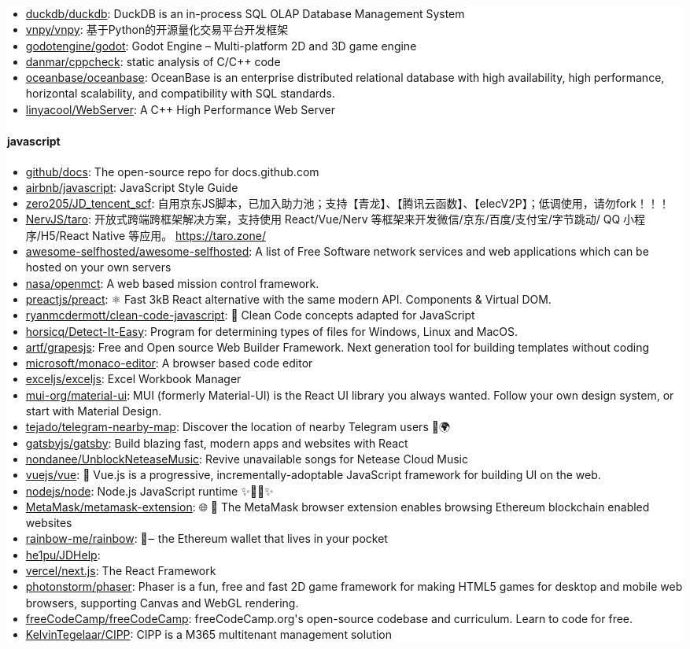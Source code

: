 * [duckdb/duckdb](https://github.com/duckdb/duckdb): DuckDB is an in-process SQL OLAP Database Management System
* [vnpy/vnpy](https://github.com/vnpy/vnpy): 基于Python的开源量化交易平台开发框架
* [godotengine/godot](https://github.com/godotengine/godot): Godot Engine – Multi-platform 2D and 3D game engine
* [danmar/cppcheck](https://github.com/danmar/cppcheck): static analysis of C/C++ code
* [oceanbase/oceanbase](https://github.com/oceanbase/oceanbase): OceanBase is an enterprise distributed relational database with high availability, high performance, horizontal scalability, and compatibility with SQL standards.
* [linyacool/WebServer](https://github.com/linyacool/WebServer): A C++ High Performance Web Server

#### javascript
* [github/docs](https://github.com/github/docs): The open-source repo for docs.github.com
* [airbnb/javascript](https://github.com/airbnb/javascript): JavaScript Style Guide
* [zero205/JD_tencent_scf](https://github.com/zero205/JD_tencent_scf): 自用京东JS脚本，已加入助力池；支持【青龙】、【腾讯云函数】、【elecV2P】；低调使用，请勿fork！！！
* [NervJS/taro](https://github.com/NervJS/taro): 开放式跨端跨框架解决方案，支持使用 React/Vue/Nerv 等框架来开发微信/京东/百度/支付宝/字节跳动/ QQ 小程序/H5/React Native 等应用。 https://taro.zone/
* [awesome-selfhosted/awesome-selfhosted](https://github.com/awesome-selfhosted/awesome-selfhosted): A list of Free Software network services and web applications which can be hosted on your own servers
* [nasa/openmct](https://github.com/nasa/openmct): A web based mission control framework.
* [preactjs/preact](https://github.com/preactjs/preact): ⚛️ Fast 3kB React alternative with the same modern API. Components & Virtual DOM.
* [ryanmcdermott/clean-code-javascript](https://github.com/ryanmcdermott/clean-code-javascript): 🛁 Clean Code concepts adapted for JavaScript
* [horsicq/Detect-It-Easy](https://github.com/horsicq/Detect-It-Easy): Program for determining types of files for Windows, Linux and MacOS.
* [artf/grapesjs](https://github.com/artf/grapesjs): Free and Open source Web Builder Framework. Next generation tool for building templates without coding
* [microsoft/monaco-editor](https://github.com/microsoft/monaco-editor): A browser based code editor
* [exceljs/exceljs](https://github.com/exceljs/exceljs): Excel Workbook Manager
* [mui-org/material-ui](https://github.com/mui-org/material-ui): MUI (formerly Material-UI) is the React UI library you always wanted. Follow your own design system, or start with Material Design.
* [tejado/telegram-nearby-map](https://github.com/tejado/telegram-nearby-map): Discover the location of nearby Telegram users 📡🌍
* [gatsbyjs/gatsby](https://github.com/gatsbyjs/gatsby): Build blazing fast, modern apps and websites with React
* [nondanee/UnblockNeteaseMusic](https://github.com/nondanee/UnblockNeteaseMusic): Revive unavailable songs for Netease Cloud Music
* [vuejs/vue](https://github.com/vuejs/vue): 🖖 Vue.js is a progressive, incrementally-adoptable JavaScript framework for building UI on the web.
* [nodejs/node](https://github.com/nodejs/node): Node.js JavaScript runtime ✨🐢🚀✨
* [MetaMask/metamask-extension](https://github.com/MetaMask/metamask-extension): 🌐 🔌 The MetaMask browser extension enables browsing Ethereum blockchain enabled websites
* [rainbow-me/rainbow](https://github.com/rainbow-me/rainbow): 🌈‒ the Ethereum wallet that lives in your pocket
* [he1pu/JDHelp](https://github.com/he1pu/JDHelp): 
* [vercel/next.js](https://github.com/vercel/next.js): The React Framework
* [photonstorm/phaser](https://github.com/photonstorm/phaser): Phaser is a fun, free and fast 2D game framework for making HTML5 games for desktop and mobile web browsers, supporting Canvas and WebGL rendering.
* [freeCodeCamp/freeCodeCamp](https://github.com/freeCodeCamp/freeCodeCamp): freeCodeCamp.org's open-source codebase and curriculum. Learn to code for free.
* [KelvinTegelaar/CIPP](https://github.com/KelvinTegelaar/CIPP): CIPP is a M365 multitenant management solution

